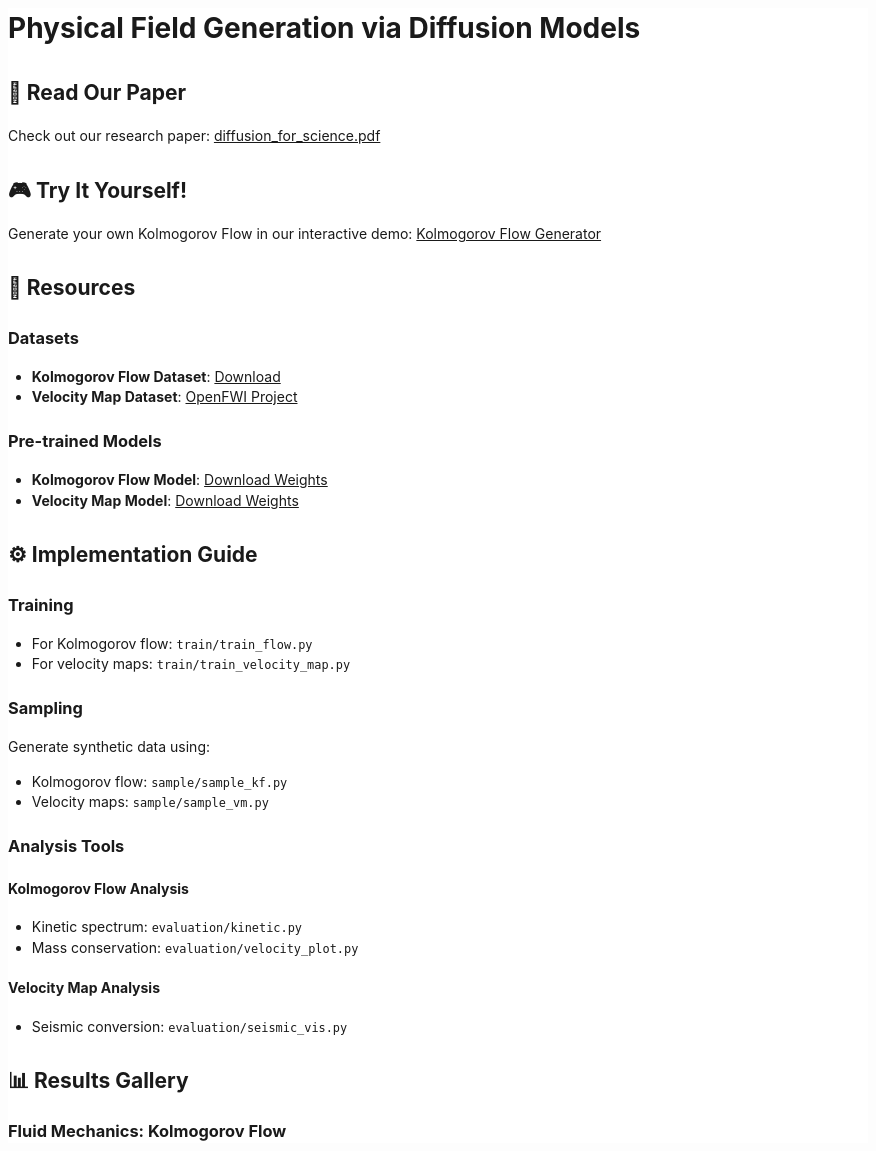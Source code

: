 # Physical Field Generation via Diffusion Models

## 📑 Read Our Paper
Check out our research paper: [diffusion_for_science.pdf](diffusion_for_science.pdf)

## 🎮 Try It Yourself!
Generate your own Kolmogorov Flow in our interactive demo: [Kolmogorov Flow Generator](https://huggingface.co/spaces/SimingShan/Kolmogorov_Flow)

## 💾 Resources

### Datasets
- **Kolmogorov Flow Dataset**: [Download](https://drive.google.com/file/d/1CUHSF9pUtsrEtHKd07dFuplK7RtVx6ck/view?usp=drive_link)
- **Velocity Map Dataset**: [OpenFWI Project](https://sites.google.com/site/youzuolin044/openfwi)

### Pre-trained Models
- **Kolmogorov Flow Model**: [Download Weights](https://drive.google.com/file/d/1RRQN71KGJS-pruVhf2kDv0e4Z8Z3ow46/view?usp=sharing)
- **Velocity Map Model**: [Download Weights](https://drive.google.com/file/d/1n4Alx2foT0oJ5Ve-wxuBO31-3sLzw508/view?usp=sharing)

## ⚙️ Implementation Guide

### Training
- For Kolmogorov flow: `train/train_flow.py`
- For velocity maps: `train/train_velocity_map.py`

### Sampling
Generate synthetic data using:
- Kolmogorov flow: `sample/sample_kf.py`
- Velocity maps: `sample/sample_vm.py`

### Analysis Tools

#### Kolmogorov Flow Analysis
- Kinetic spectrum: `evaluation/kinetic.py`
- Mass conservation: `evaluation/velocity_plot.py`

#### Velocity Map Analysis
- Seismic conversion: `evaluation/seismic_vis.py`

## 📊 Results Gallery

### Fluid Mechanics: Kolmogorov Flow

